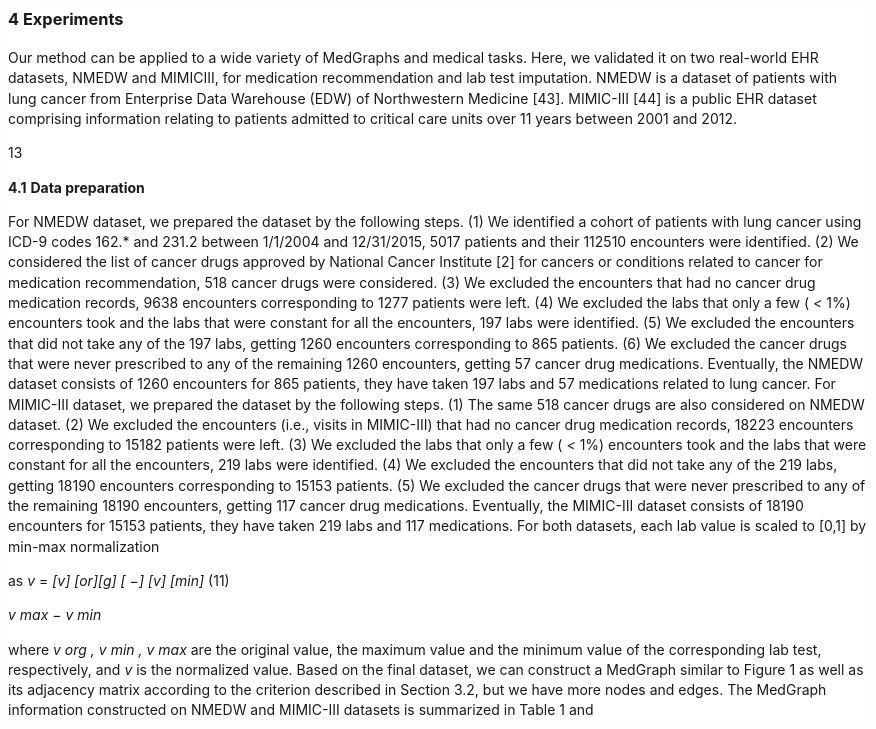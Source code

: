 ### **4 Experiments**


Our method can be applied to a wide variety of MedGraphs and medical tasks.
Here, we validated it on two real-world EHR datasets, NMEDW and MIMICIII, for medication recommendation and lab test imputation. NMEDW is a
dataset of patients with lung cancer from Enterprise Data Warehouse (EDW) of
Northwestern Medicine [43]. MIMIC-III [44] is a public EHR dataset comprising
information relating to patients admitted to critical care units over 11 years
between 2001 and 2012.


13


**4.1** **Data preparation**


For NMEDW dataset, we prepared the dataset by the following steps. (1) We
identified a cohort of patients with lung cancer using ICD-9 codes 162.* and
231.2 between 1/1/2004 and 12/31/2015, 5017 patients and their 112510 encounters were identified. (2) We considered the list of cancer drugs approved by
National Cancer Institute [2] for cancers or conditions related to cancer for medication recommendation, 518 cancer drugs were considered. (3) We excluded the
encounters that had no cancer drug medication records, 9638 encounters corresponding to 1277 patients were left. (4) We excluded the labs that only a few
( _<_ 1%) encounters took and the labs that were constant for all the encounters,
197 labs were identified. (5) We excluded the encounters that did not take any
of the 197 labs, getting 1260 encounters corresponding to 865 patients. (6) We
excluded the cancer drugs that were never prescribed to any of the remaining
1260 encounters, getting 57 cancer drug medications. Eventually, the NMEDW
dataset consists of 1260 encounters for 865 patients, they have taken 197 labs
and 57 medications related to lung cancer.
For MIMIC-III dataset, we prepared the dataset by the following steps. (1)
The same 518 cancer drugs are also considered on NMEDW dataset. (2) We
excluded the encounters (i.e., visits in MIMIC-III) that had no cancer drug
medication records, 18223 encounters corresponding to 15182 patients were left.
(3) We excluded the labs that only a few ( _<_ 1%) encounters took and the
labs that were constant for all the encounters, 219 labs were identified. (4) We
excluded the encounters that did not take any of the 219 labs, getting 18190
encounters corresponding to 15153 patients. (5) We excluded the cancer drugs
that were never prescribed to any of the remaining 18190 encounters, getting 117
cancer drug medications. Eventually, the MIMIC-III dataset consists of 18190
encounters for 15153 patients, they have taken 219 labs and 117 medications.
For both datasets, each lab value is scaled to [0,1] by min-max normalization

as
_v_ = _[v]_ _[or][g]_ _[ −]_ _[v]_ _[min]_ (11)

_v_ _max_ _−_ _v_ _min_


where _v_ _org_ _, v_ _min_ _, v_ _max_ are the original value, the maximum value and the minimum value of the corresponding lab test, respectively, and _v_ is the normalized
value. Based on the final dataset, we can construct a MedGraph similar to
Figure 1 as well as its adjacency matrix according to the criterion described in
Section 3.2, but we have more nodes and edges. The MedGraph information
constructed on NMEDW and MIMIC-III datasets is summarized in Table 1 and
